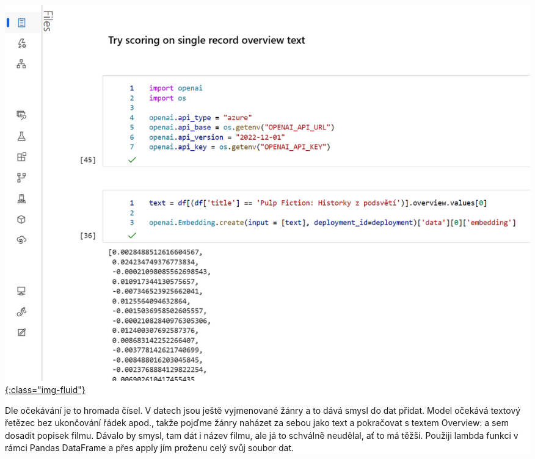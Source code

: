 [![](/images/2023/2023-01-31-17-11-56.png){:class="img-fluid"}](/images/2023/2023-01-31-17-11-56.png)

Dle očekávání je to hromada čísel. V datech jsou ještě vyjmenované žánry a to dává smysl do dat přidat. Model očekává textový řetězec bez ukončování řádek apod., takže pojďme žánry naházet za sebou jako text a pokračovat s textem Overview: a sem dosadit popisek filmu. Dávalo by smysl, tam dát i název filmu, ale já to schválně neudělal, ať to má těžší. Použiji lambda funkci v rámci Pandas DataFrame a přes apply jím proženu celý svůj soubor dat.
